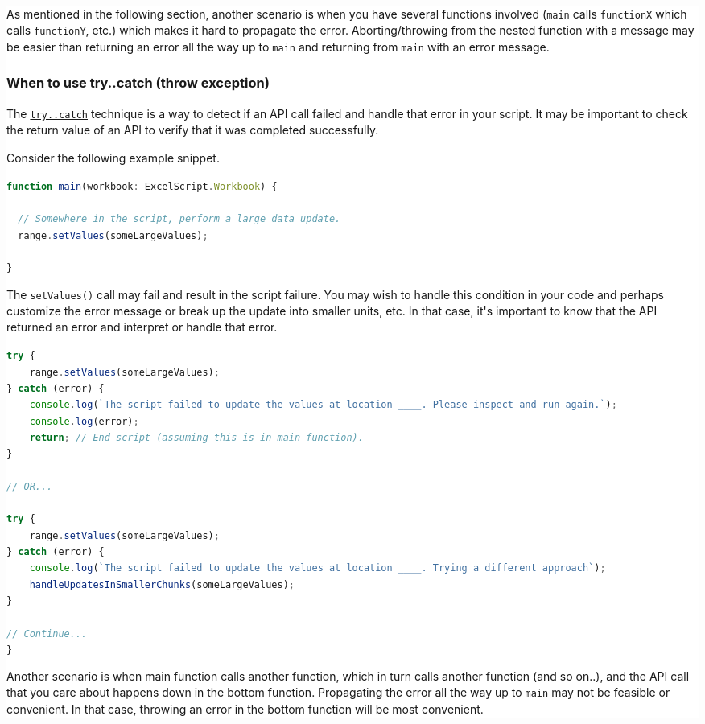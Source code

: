 As mentioned in the following section, another scenario is when you have several functions involved (`main` calls `functionX` which calls `functionY`, etc.) which makes it hard to propagate the error. Aborting/throwing from the nested function with a message may be easier than returning an error all the way up to `main` and returning from `main` with an error message.

### When to use try..catch (throw exception)

The [`try..catch`](https://developer.mozilla.org/docs/Web/JavaScript/Reference/Statements/try...catch) technique is a way to detect if an API call failed and handle that error in your script. It may be important to check the return value of an API to verify that it was completed successfully.

Consider the following example snippet.

```TypeScript
function main(workbook: ExcelScript.Workbook) {

  // Somewhere in the script, perform a large data update.
  range.setValues(someLargeValues);

}
```

The `setValues()` call may fail and result in the script failure. You may wish to handle this condition in your code and perhaps customize the error message or break up the update into smaller units, etc. In that case, it's important to know that the API returned an error and interpret or handle that error.

```TypeScript
try {
    range.setValues(someLargeValues);
} catch (error) {
    console.log(`The script failed to update the values at location ____. Please inspect and run again.`);
    console.log(error);
    return; // End script (assuming this is in main function).
}

// OR...

try {
    range.setValues(someLargeValues);
} catch (error) {
    console.log(`The script failed to update the values at location ____. Trying a different approach`);
    handleUpdatesInSmallerChunks(someLargeValues);
}

// Continue...
}
```

Another scenario is when main function calls another function, which in turn calls another function (and so on..), and the API call that you care about happens down in the bottom function. Propagating the error all the way up to `main` may not be feasible or convenient. In that case, throwing an error in the bottom function will be most convenient.

